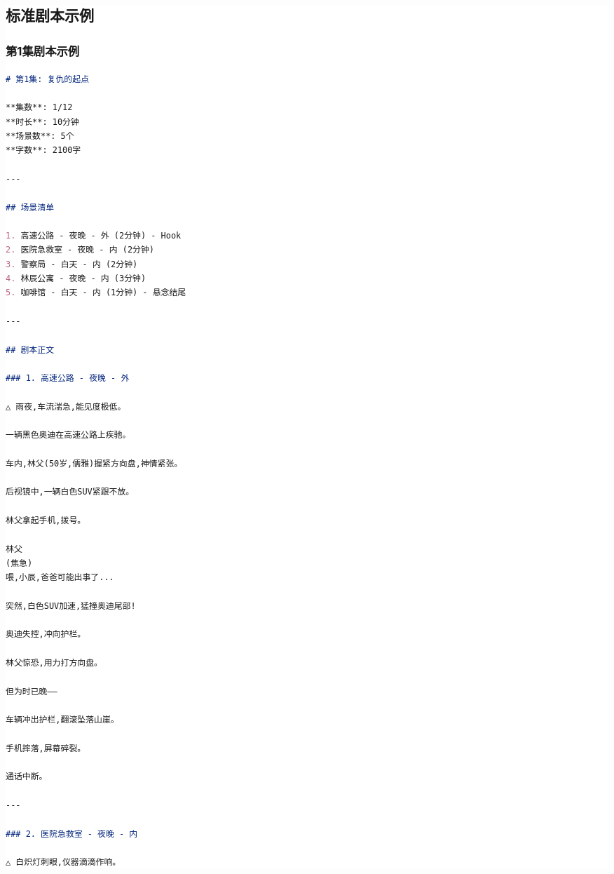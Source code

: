 
## 标准剧本示例

### 第1集剧本示例

```markdown
# 第1集: 复仇的起点

**集数**: 1/12
**时长**: 10分钟
**场景数**: 5个
**字数**: 2100字

---

## 场景清单

1. 高速公路 - 夜晚 - 外 (2分钟) - Hook
2. 医院急救室 - 夜晚 - 内 (2分钟)
3. 警察局 - 白天 - 内 (2分钟)
4. 林辰公寓 - 夜晚 - 内 (3分钟)
5. 咖啡馆 - 白天 - 内 (1分钟) - 悬念结尾

---

## 剧本正文

### 1. 高速公路 - 夜晚 - 外

△ 雨夜,车流湍急,能见度极低。

一辆黑色奥迪在高速公路上疾驰。

车内,林父(50岁,儒雅)握紧方向盘,神情紧张。

后视镜中,一辆白色SUV紧跟不放。

林父拿起手机,拨号。

林父
(焦急)
喂,小辰,爸爸可能出事了...

突然,白色SUV加速,猛撞奥迪尾部!

奥迪失控,冲向护栏。

林父惊恐,用力打方向盘。

但为时已晚——

车辆冲出护栏,翻滚坠落山崖。

手机摔落,屏幕碎裂。

通话中断。

---

### 2. 医院急救室 - 夜晚 - 内

△ 白炽灯刺眼,仪器滴滴作响。

```